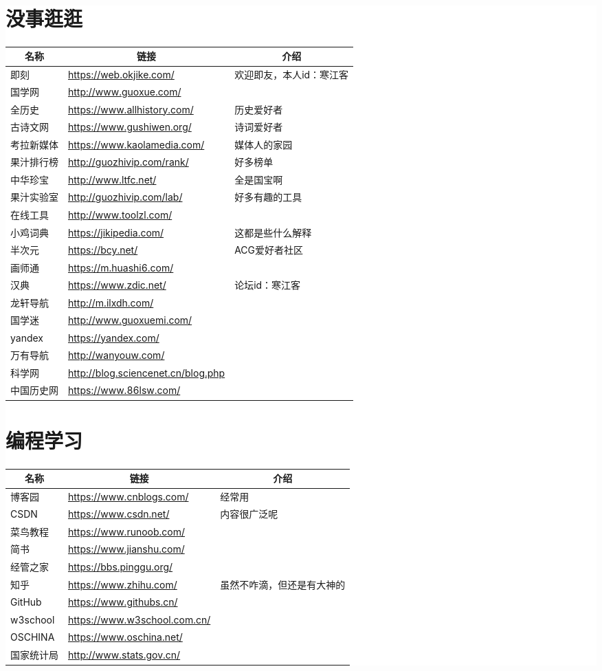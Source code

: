 # 没事逛逛

| 名称 | 链接 | 介绍 |
| ---- | ---- | ---- |
| 即刻 | https://web.okjike.com/ | 欢迎即友，本人id：寒江客 |
| 国学网 | http://www.guoxue.com/ | |
| 全历史 | https://www.allhistory.com/ | 历史爱好者 |
| 古诗文网 | https://www.gushiwen.org/ | 诗词爱好者 |
| 考拉新媒体 | https://www.kaolamedia.com/ | 媒体人的家园 |
| 果汁排行榜 | http://guozhivip.com/rank/ | 好多榜单 |
| 中华珍宝 | http://www.ltfc.net/ | 全是国宝啊 |
| 果汁实验室 | http://guozhivip.com/lab/ | 好多有趣的工具 |
| 在线工具 | http://www.toolzl.com/ | |
| 小鸡词典 | https://jikipedia.com/ | 这都是些什么解释 |
| 半次元 | https://bcy.net/ | ACG爱好者社区 |
| 画师通 | https://m.huashi6.com/ | |
| 汉典 | https://www.zdic.net/ | 论坛id：寒江客 |
| 龙轩导航 | http://m.ilxdh.com/ | |
| 国学迷 | http://www.guoxuemi.com/ | |
| yandex | https://yandex.com/ | |
| 万有导航 | http://wanyouw.com/ | |
| 科学网 | http://blog.sciencenet.cn/blog.php | |
| 中国历史网 | https://www.86lsw.com/ | |

# 编程学习

| 名称 | 链接 | 介绍 |
| ---- | ---- | ---- |
| 博客园 | https://www.cnblogs.com/ | 经常用 |
| CSDN | https://www.csdn.net/ | 内容很广泛呢 |
| 菜鸟教程 | https://www.runoob.com/ | |
| 简书 | https://www.jianshu.com/ | |
| 经管之家 | https://bbs.pinggu.org/ | |
| 知乎 | https://www.zhihu.com/ | 虽然不咋滴，但还是有大神的 |
| GitHub | https://www.githubs.cn/ | |
| w3school | https://www.w3school.com.cn/ | |
| OSCHINA | https://www.oschina.net/ | |
| 国家统计局 | http://www.stats.gov.cn/ | |
